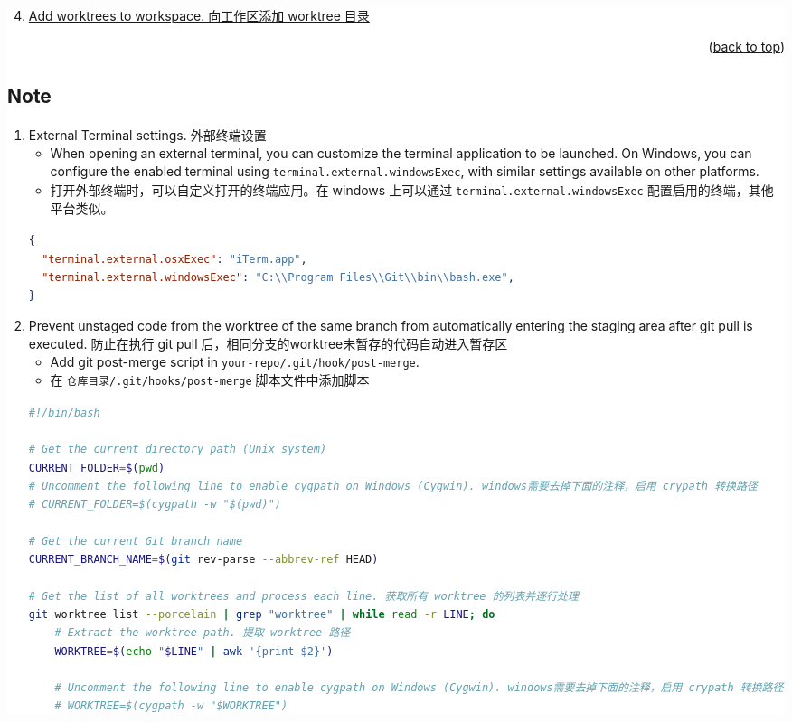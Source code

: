 4. [Add worktrees to workspace. 向工作区添加 worktree 目录](https://cdn.jsdelivr.net/gh/jackiotyu/git-worktree-manager@0.4.5/images/add-worktrees-to-workspace.mp4)

<video src="https://cdn.jsdelivr.net/gh/jackiotyu/git-worktree-manager@0.4.5/images/add-worktrees-to-workspace.mp4" controls="controls" width="800" height="450"></video>

<p align="right">(<a href="#readme-top">back to top</a>)</p>

## Note

1. External Terminal settings. 外部终端设置
    - When opening an external terminal, you can customize the terminal application to be launched. On Windows, you can configure the enabled terminal using `terminal.external.windowsExec`, with similar settings available on other platforms.
    - 打开外部终端时，可以自定义打开的终端应用。在 windows 上可以通过 `terminal.external.windowsExec` 配置启用的终端，其他平台类似。
    ```json
    {
      "terminal.external.osxExec": "iTerm.app",
      "terminal.external.windowsExec": "C:\\Program Files\\Git\\bin\\bash.exe",
    }
    ```
2. Prevent unstaged code from the worktree of the same branch from automatically entering the staging area after git pull is executed. 防止在执行 git pull 后，相同分支的worktree未暂存的代码自动进入暂存区
    - Add git post-merge script in `your-repo/.git/hook/post-merge`.
    - 在 `仓库目录/.git/hooks/post-merge` 脚本文件中添加脚本
    ```sh
    #!/bin/bash

    # Get the current directory path (Unix system)
    CURRENT_FOLDER=$(pwd)
    # Uncomment the following line to enable cygpath on Windows (Cygwin). windows需要去掉下面的注释，启用 crypath 转换路径
    # CURRENT_FOLDER=$(cygpath -w "$(pwd)")

    # Get the current Git branch name
    CURRENT_BRANCH_NAME=$(git rev-parse --abbrev-ref HEAD)

    # Get the list of all worktrees and process each line. 获取所有 worktree 的列表并逐行处理
    git worktree list --porcelain | grep "worktree" | while read -r LINE; do
        # Extract the worktree path. 提取 worktree 路径
        WORKTREE=$(echo "$LINE" | awk '{print $2}')

        # Uncomment the following line to enable cygpath on Windows (Cygwin). windows需要去掉下面的注释，启用 crypath 转换路径
        # WORKTREE=$(cygpath -w "$WORKTREE")
